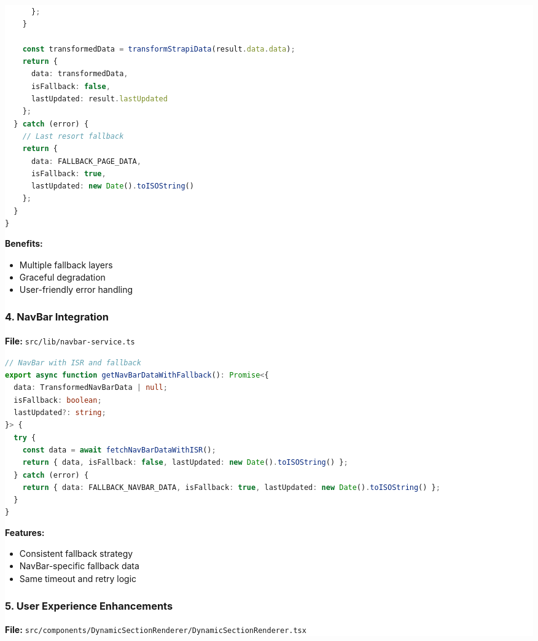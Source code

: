 ```typescript
      };
    }
    
    const transformedData = transformStrapiData(result.data.data);
    return {
      data: transformedData,
      isFallback: false,
      lastUpdated: result.lastUpdated
    };
  } catch (error) {
    // Last resort fallback
    return {
      data: FALLBACK_PAGE_DATA,
      isFallback: true,
      lastUpdated: new Date().toISOString()
    };
  }
}
```

**Benefits:**
- Multiple fallback layers
- Graceful degradation
- User-friendly error handling

### 4. **NavBar Integration**

**File:** `src/lib/navbar-service.ts`

```typescript
// NavBar with ISR and fallback
export async function getNavBarDataWithFallback(): Promise<{
  data: TransformedNavBarData | null;
  isFallback: boolean;
  lastUpdated?: string;
}> {
  try {
    const data = await fetchNavBarDataWithISR();
    return { data, isFallback: false, lastUpdated: new Date().toISOString() };
  } catch (error) {
    return { data: FALLBACK_NAVBAR_DATA, isFallback: true, lastUpdated: new Date().toISOString() };
  }
}
```

**Features:**
- Consistent fallback strategy
- NavBar-specific fallback data
- Same timeout and retry logic

### 5. **User Experience Enhancements**

**File:** `src/components/DynamicSectionRenderer/DynamicSectionRenderer.tsx`

